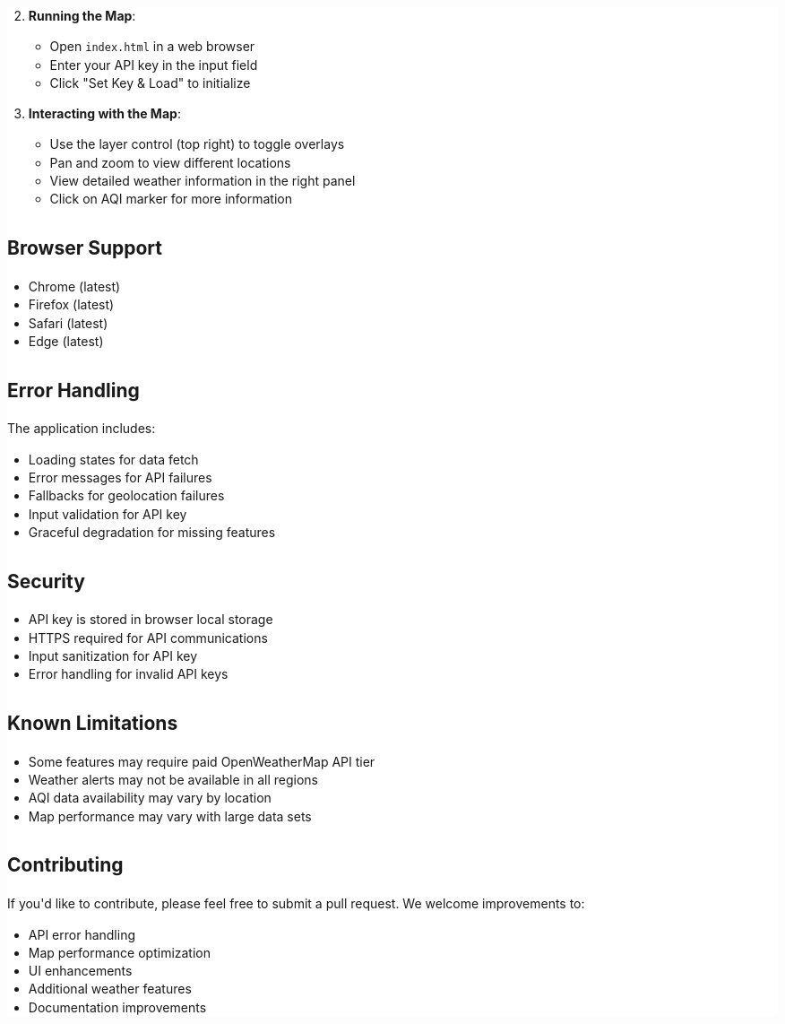 2. **Running the Map**:
   - Open `index.html` in a web browser
   - Enter your API key in the input field
   - Click "Set Key & Load" to initialize

3. **Interacting with the Map**:
   - Use the layer control (top right) to toggle overlays
   - Pan and zoom to view different locations
   - View detailed weather information in the right panel
   - Click on AQI marker for more information

## Browser Support

- Chrome (latest)
- Firefox (latest)
- Safari (latest)
- Edge (latest)

## Error Handling

The application includes:
- Loading states for data fetch
- Error messages for API failures
- Fallbacks for geolocation failures
- Input validation for API key
- Graceful degradation for missing features

## Security

- API key is stored in browser local storage
- HTTPS required for API communications
- Input sanitization for API key
- Error handling for invalid API keys

## Known Limitations

- Some features may require paid OpenWeatherMap API tier
- Weather alerts may not be available in all regions
- AQI data availability may vary by location
- Map performance may vary with large data sets

## Contributing

If you'd like to contribute, please feel free to submit a pull request. We welcome improvements to:
- API error handling
- Map performance optimization
- UI enhancements
- Additional weather features
- Documentation improvements

